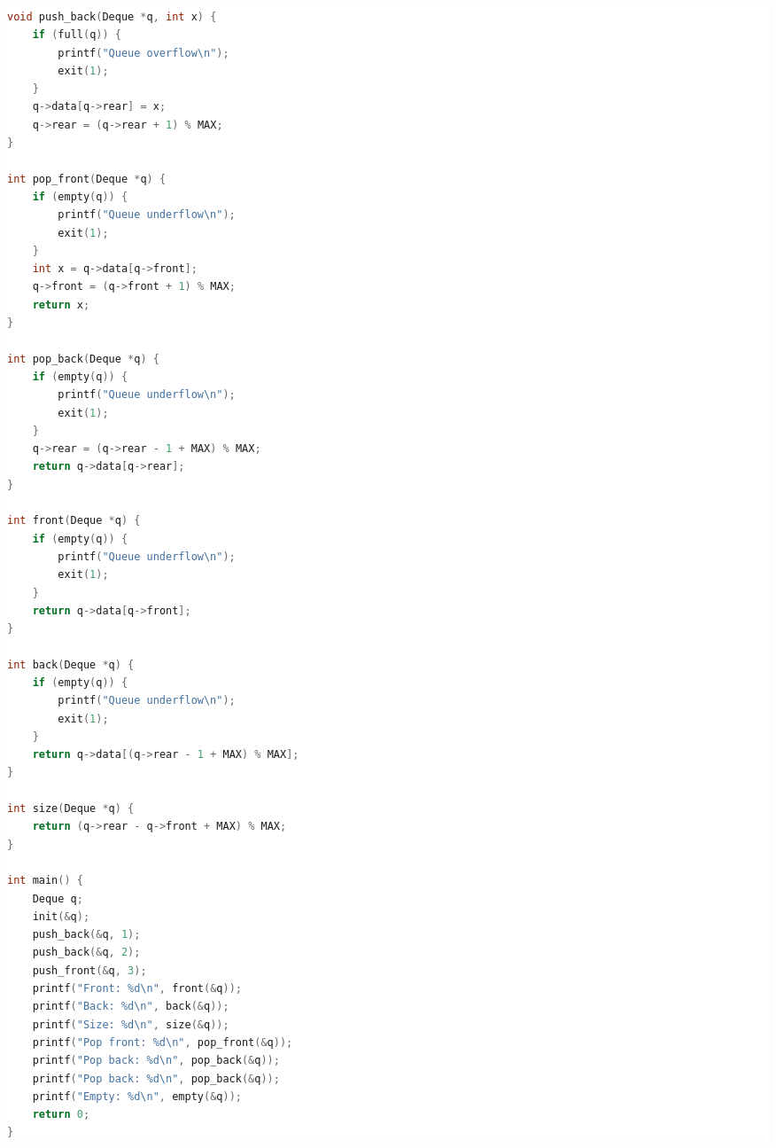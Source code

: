 ```c
void push_back(Deque *q, int x) {
    if (full(q)) {
        printf("Queue overflow\n");
        exit(1);
    }
    q->data[q->rear] = x;
    q->rear = (q->rear + 1) % MAX;
}

int pop_front(Deque *q) {
    if (empty(q)) {
        printf("Queue underflow\n");
        exit(1);
    }
    int x = q->data[q->front];
    q->front = (q->front + 1) % MAX;
    return x;
}

int pop_back(Deque *q) {
    if (empty(q)) {
        printf("Queue underflow\n");
        exit(1);
    }
    q->rear = (q->rear - 1 + MAX) % MAX;
    return q->data[q->rear];
}

int front(Deque *q) {
    if (empty(q)) {
        printf("Queue underflow\n");
        exit(1);
    }
    return q->data[q->front];
}

int back(Deque *q) {
    if (empty(q)) {
        printf("Queue underflow\n");
        exit(1);
    }
    return q->data[(q->rear - 1 + MAX) % MAX];
}

int size(Deque *q) {
    return (q->rear - q->front + MAX) % MAX;
}

int main() {
    Deque q;
    init(&q);
    push_back(&q, 1);
    push_back(&q, 2);
    push_front(&q, 3);
    printf("Front: %d\n", front(&q));
    printf("Back: %d\n", back(&q));
    printf("Size: %d\n", size(&q));
    printf("Pop front: %d\n", pop_front(&q));
    printf("Pop back: %d\n", pop_back(&q));
    printf("Pop back: %d\n", pop_back(&q));
    printf("Empty: %d\n", empty(&q));
    return 0;
}
```